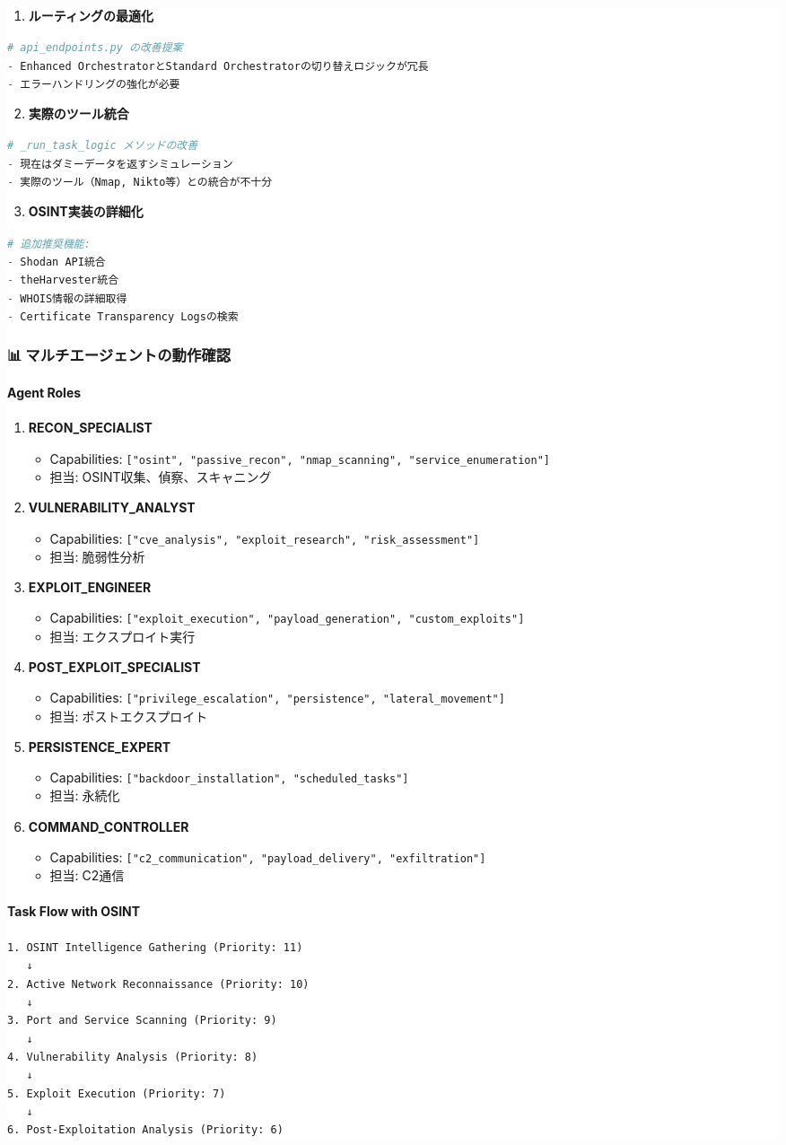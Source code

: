 1. **ルーティングの最適化**
```python
# api_endpoints.py の改善提案
- Enhanced OrchestratorとStandard Orchestratorの切り替えロジックが冗長
- エラーハンドリングの強化が必要
```

2. **実際のツール統合**
```python
# _run_task_logic メソッドの改善
- 現在はダミーデータを返すシミュレーション
- 実際のツール（Nmap, Nikto等）との統合が不十分
```

3. **OSINT実装の詳細化**
```python
# 追加推奨機能:
- Shodan API統合
- theHarvester統合
- WHOIS情報の詳細取得
- Certificate Transparency Logsの検索
```

### 📊 マルチエージェントの動作確認

#### Agent Roles
1. **RECON_SPECIALIST**
   - Capabilities: `["osint", "passive_recon", "nmap_scanning", "service_enumeration"]`
   - 担当: OSINT収集、偵察、スキャニング

2. **VULNERABILITY_ANALYST**
   - Capabilities: `["cve_analysis", "exploit_research", "risk_assessment"]`
   - 担当: 脆弱性分析

3. **EXPLOIT_ENGINEER**
   - Capabilities: `["exploit_execution", "payload_generation", "custom_exploits"]`
   - 担当: エクスプロイト実行

4. **POST_EXPLOIT_SPECIALIST**
   - Capabilities: `["privilege_escalation", "persistence", "lateral_movement"]`
   - 担当: ポストエクスプロイト

5. **PERSISTENCE_EXPERT**
   - Capabilities: `["backdoor_installation", "scheduled_tasks"]`
   - 担当: 永続化

6. **COMMAND_CONTROLLER**
   - Capabilities: `["c2_communication", "payload_delivery", "exfiltration"]`
   - 担当: C2通信

#### Task Flow with OSINT
```
1. OSINT Intelligence Gathering (Priority: 11)
   ↓
2. Active Network Reconnaissance (Priority: 10)
   ↓
3. Port and Service Scanning (Priority: 9)
   ↓
4. Vulnerability Analysis (Priority: 8)
   ↓
5. Exploit Execution (Priority: 7)
   ↓
6. Post-Exploitation Analysis (Priority: 6)
```
